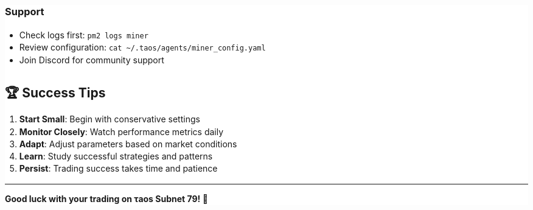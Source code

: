 ### Support
- Check logs first: `pm2 logs miner`
- Review configuration: `cat ~/.taos/agents/miner_config.yaml`
- Join Discord for community support

## 🏆 Success Tips

1. **Start Small**: Begin with conservative settings
2. **Monitor Closely**: Watch performance metrics daily
3. **Adapt**: Adjust parameters based on market conditions
4. **Learn**: Study successful strategies and patterns
5. **Persist**: Trading success takes time and patience

---

**Good luck with your trading on τaos Subnet 79! 🚀**
